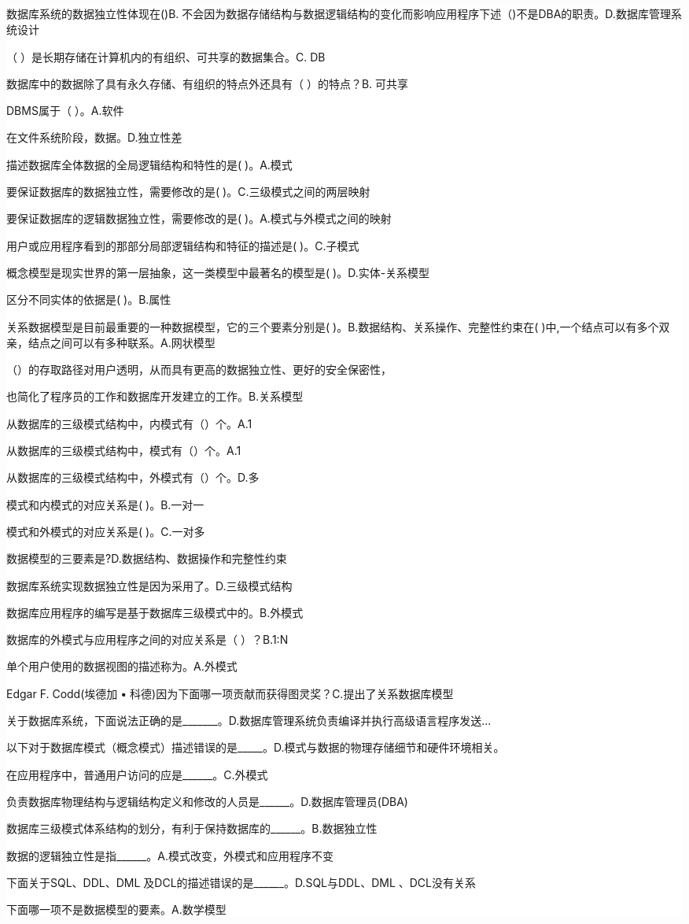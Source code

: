数据库系统的数据独立性体现在()B. 不会因为数据存储结构与数据逻辑结构的变化而影响应用程序下述（)不是DBA的职责。D.数据库管理系统设计
  
（ ）是长期存储在计算机内的有组织、可共享的数据集合。C. DB
  
数据库中的数据除了具有永久存储、有组织的特点外还具有（ ）的特点？B. 可共享
  
DBMS属于（ ）。A.软件
  
在文件系统阶段，数据。D.独立性差
  
描述数据库全体数据的全局逻辑结构和特性的是( )。A.模式
  
要保证数据库的数据独立性，需要修改的是( )。C.三级模式之间的两层映射
  
要保证数据库的逻辑数据独立性，需要修改的是( )。A.模式与外模式之间的映射
  
用户或应用程序看到的那部分局部逻辑结构和特征的描述是( )。C.子模式
  
概念模型是现实世界的第一层抽象，这一类模型中最著名的模型是( )。D.实体-关系模型
  
区分不同实体的依据是( )。B.属性
  
关系数据模型是目前最重要的一种数据模型，它的三个要素分别是( )。B.数据结构、关系操作、完整性约束在( )中,一个结点可以有多个双亲，结点之间可以有多种联系。A.网状模型
  
（）的存取路径对用户透明，从而具有更高的数据独立性、更好的安全保密性，
  
也简化了程序员的工作和数据库开发建立的工作。B.关系模型
  
从数据库的三级模式结构中，内模式有（）个。A.1
  
从数据库的三级模式结构中，模式有（）个。A.1
  
从数据库的三级模式结构中，外模式有（）个。D.多
  
模式和内模式的对应关系是( )。B.一对一
  
模式和外模式的对应关系是( )。C.一对多
  
数据模型的三要素是?D.数据结构、数据操作和完整性约束
  
数据库系统实现数据独立性是因为采用了。D.三级模式结构
  
数据库应用程序的编写是基于数据库三级模式中的。B.外模式
  
数据库的外模式与应用程序之间的对应关系是（ ）？B.1:N
  
单个用户使用的数据视图的描述称为。A.外模式
  
Edgar F. Codd(埃德加 • 科德)因为下面哪一项贡献而获得图灵奖？C.提出了关系数据库模型
  
关于数据库系统，下面说法正确的是\_\_\_\_\_\_\_。D.数据库管理系统负责编译并执行高级语言程序发送...
  
以下对于数据库模式（概念模式）描述错误的是\_\_\_\_\_。D.模式与数据的物理存储细节和硬件环境相关。
  
在应用程序中，普通用户访问的应是\_\_\_\_\_\_。C.外模式
  
负责数据库物理结构与逻辑结构定义和修改的人员是\_\_\_\_\_\_。D.数据库管理员(DBA)
  
数据库三级模式体系结构的划分，有利于保持数据库的\_\_\_\_\_\_。B.数据独立性
  
数据的逻辑独立性是指\_\_\_\_\_\_。A.模式改变，外模式和应用程序不变
  
下面关于SQL、DDL、DML 及DCL的描述错误的是\_\_\_\_\_\_。D.SQL与DDL、DML 、DCL没有关系
  
下面哪一项不是数据模型的要素。A.数学模型
  